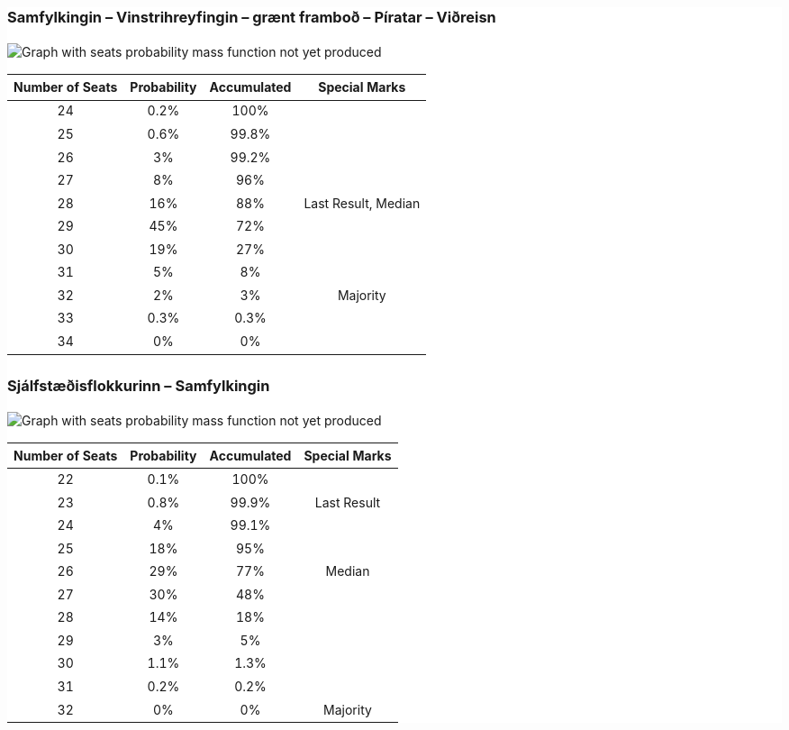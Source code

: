 ### Samfylkingin – Vinstrihreyfingin – grænt framboð – Píratar – Viðreisn

![Graph with seats probability mass function not yet produced](2017-11-17-MMR-coalitions-seats-pmf-s–v–p–c.png "Seats Probability Mass Function")

| Number of Seats | Probability | Accumulated | Special Marks |
|:---------------:|:-----------:|:-----------:|:-------------:|
| 24 | 0.2% | 100% |  |
| 25 | 0.6% | 99.8% |  |
| 26 | 3% | 99.2% |  |
| 27 | 8% | 96% |  |
| 28 | 16% | 88% | Last Result, Median |
| 29 | 45% | 72% |  |
| 30 | 19% | 27% |  |
| 31 | 5% | 8% |  |
| 32 | 2% | 3% | Majority |
| 33 | 0.3% | 0.3% |  |
| 34 | 0% | 0% |  |

### Sjálfstæðisflokkurinn – Samfylkingin

![Graph with seats probability mass function not yet produced](2017-11-17-MMR-coalitions-seats-pmf-d–s.png "Seats Probability Mass Function")

| Number of Seats | Probability | Accumulated | Special Marks |
|:---------------:|:-----------:|:-----------:|:-------------:|
| 22 | 0.1% | 100% |  |
| 23 | 0.8% | 99.9% | Last Result |
| 24 | 4% | 99.1% |  |
| 25 | 18% | 95% |  |
| 26 | 29% | 77% | Median |
| 27 | 30% | 48% |  |
| 28 | 14% | 18% |  |
| 29 | 3% | 5% |  |
| 30 | 1.1% | 1.3% |  |
| 31 | 0.2% | 0.2% |  |
| 32 | 0% | 0% | Majority |

